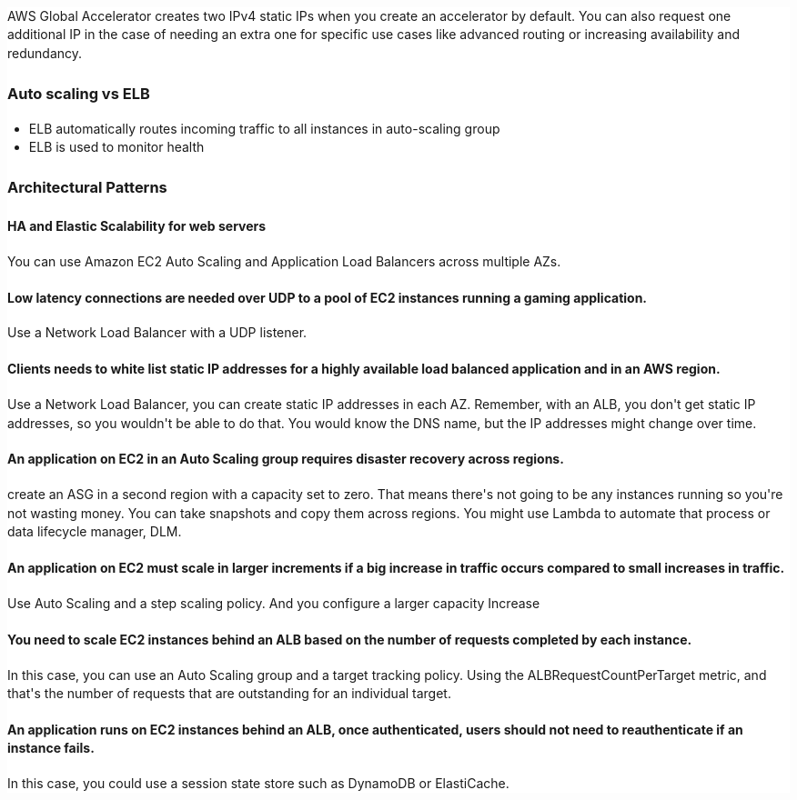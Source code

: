 AWS Global Accelerator creates two IPv4 static IPs when you create an accelerator by default. You can also request one additional IP in the case of needing an extra one for specific use cases like advanced routing or increasing availability and redundancy.


### Auto scaling vs ELB

- ELB automatically routes incoming traffic to all instances in auto-scaling group
- ELB is used to monitor health

### Architectural Patterns

#### HA and Elastic Scalability for web servers

You can use Amazon EC2 Auto Scaling and Application Load Balancers across multiple AZs.

#### Low latency connections are needed over UDP to a pool of EC2 instances running a gaming application.

Use a Network Load Balancer with a UDP listener.

#### Clients needs to white list static IP addresses for a highly available load balanced application and in an AWS region.

Use a Network Load Balancer, you can create static IP addresses in each AZ.
Remember, with an ALB, you don't get static IP addresses, so you wouldn't be able to do that. You would know the DNS name, but the IP addresses might change over time.

#### An application on EC2 in an Auto Scaling group requires disaster recovery across regions.

create an ASG in a second region with a capacity set to zero.
That means there's not going to be any instances running so you're not wasting money.
You can take snapshots and copy them across regions.
You might use Lambda to automate that process or data lifecycle manager, DLM.

#### An application on EC2 must scale in larger increments if a big increase in traffic occurs compared to small increases in traffic.

Use Auto Scaling and a step scaling policy. And you configure a larger capacity Increase

#### You need to scale EC2 instances behind an ALB based on the number of requests completed by each instance.

In this case, you can use an Auto Scaling group and a target tracking policy. Using the ALBRequestCountPerTarget metric, and that's the number of requests that are outstanding for an individual target.

#### An application runs on EC2 instances behind an ALB, once authenticated, users should not need to reauthenticate if an instance fails.

In this case, you could use a session state store such as DynamoDB or ElastiCache.
